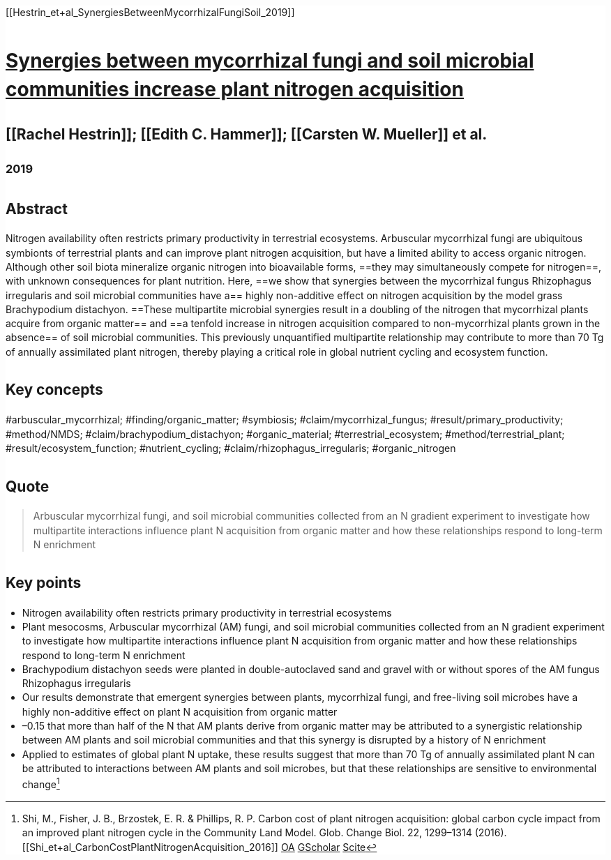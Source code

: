 [[Hestrin_et+al_SynergiesBetweenMycorrhizalFungiSoil_2019]]

# [Synergies between mycorrhizal fungi and soil microbial communities increase plant nitrogen acquisition](https://dx.doi.org/10.1038/s42003-019-0481-8)

## [[Rachel Hestrin]]; [[Edith C. Hammer]]; [[Carsten W. Mueller]] et al.

### 2019

## Abstract
Nitrogen availability often restricts primary productivity in terrestrial ecosystems. Arbuscular mycorrhizal fungi are ubiquitous symbionts of terrestrial plants and can improve plant nitrogen acquisition, but have a limited ability to access organic nitrogen. Although other soil biota mineralize organic nitrogen into bioavailable forms, ==they may simultaneously compete for nitrogen==, with unknown consequences for plant nutrition. Here, ==we show that synergies between the mycorrhizal fungus Rhizophagus irregularis and soil microbial communities have a== highly non-additive effect on nitrogen acquisition by the model grass Brachypodium distachyon. ==These multipartite microbial synergies result in a doubling of the nitrogen that mycorrhizal plants acquire from organic matter== and ==a tenfold increase in nitrogen acquisition compared to non-mycorrhizal plants grown in the absence== of soil microbial communities. This previously unquantified multipartite relationship may contribute to more than 70 Tg of annually assimilated plant nitrogen, thereby playing a critical role in global nutrient cycling and ecosystem function.

## Key concepts
#arbuscular_mycorrhizal; #finding/organic_matter; #symbiosis; #claim/mycorrhizal_fungus; #result/primary_productivity; #method/NMDS; #claim/brachypodium_distachyon; #organic_material; #terrestrial_ecosystem; #method/terrestrial_plant; #result/ecosystem_function; #nutrient_cycling; #claim/rhizophagus_irregularis; #organic_nitrogen

## Quote
> Arbuscular mycorrhizal fungi, and soil microbial communities collected from an N gradient experiment to investigate how multipartite interactions influence plant N acquisition from organic matter and how these relationships respond to long-term N enrichment


## Key points
- Nitrogen availability often restricts primary productivity in terrestrial ecosystems
- Plant mesocosms, Arbuscular mycorrhizal (AM) fungi, and soil microbial communities collected from an N gradient experiment to investigate how multipartite interactions influence plant N acquisition from organic matter and how these relationships respond to long-term N enrichment
- Brachypodium distachyon seeds were planted in double-autoclaved sand and gravel with or without spores of the AM fungus Rhizophagus irregularis
- Our results demonstrate that emergent synergies between plants, mycorrhizal fungi, and free-living soil microbes have a highly non-additive effect on plant N acquisition from organic matter
- –0.15 that more than half of the N that AM plants derive from organic matter may be attributed to a synergistic relationship between AM plants and soil microbial communities and that this synergy is disrupted by a history of N enrichment
- Applied to estimates of global plant N uptake, these results suggest that more than 70 Tg of annually assimilated plant N can be attributed to interactions between AM plants and soil microbes, but that these relationships are sensitive to environmental change[^35]


[^1]: Vitousek, P. & Howarth, R. Nitrogen limitation on land and in the sea: How can it occur? Biogeochemisty 13, 87–115 (1991). [[Vitousek_NitrogenLimitationLandOccur_1991]] [OA](https://api.scholarcy.com/oa_version?query=Vitousek%2C%20P.%20Howarth%2C%20R.%20Nitrogen%20limitation%20on%20land%20and%20in%20the%20sea%3A%20How%20can%20it%20occur%3F%201991) [GScholar](https://scholar.google.co.uk/scholar?q=Vitousek%2C%20P.%20Howarth%2C%20R.%20Nitrogen%20limitation%20on%20land%20and%20in%20the%20sea%3A%20How%20can%20it%20occur%3F%201991) [Scite](https://api.scholarcy.com/scite_url?query=Vitousek%2C%20P.%20Howarth%2C%20R.%20Nitrogen%20limitation%20on%20land%20and%20in%20the%20sea%3A%20How%20can%20it%20occur%3F%201991)
[^2]: LeBauer, D. S. & Treseder, K. K. Nitrogen limitation of net primary productivity in terrestrial ecosystems is globally distributed. Ecology 89, 371–379 (2008). [[Lebauer_NitrogenLimitationPrimaryProductivityTerrestrial_2008]] [OA](https://api.scholarcy.com/oa_version?query=LeBauer%2C%20D.S.%20Treseder%2C%20K.K.%20Nitrogen%20limitation%20of%20net%20primary%20productivity%20in%20terrestrial%20ecosystems%20is%20globally%20distributed%202008) [GScholar](https://scholar.google.co.uk/scholar?q=LeBauer%2C%20D.S.%20Treseder%2C%20K.K.%20Nitrogen%20limitation%20of%20net%20primary%20productivity%20in%20terrestrial%20ecosystems%20is%20globally%20distributed%202008) [Scite](https://api.scholarcy.com/scite_url?query=LeBauer%2C%20D.S.%20Treseder%2C%20K.K.%20Nitrogen%20limitation%20of%20net%20primary%20productivity%20in%20terrestrial%20ecosystems%20is%20globally%20distributed%202008)
[^3]: Smith, S. E. & Read, D. J. Mycorrhizal Symbiosis 3rd edn, (Academic Press, London 2008). [[Smith_MycorrhizalSymbiosis_2008]] [OA](https://scholar.google.co.uk/scholar?q=Smith%2C%20S.E.%20Read%2C%20D.J.%20Mycorrhizal%20Symbiosis%202008) [GScholar](https://scholar.google.co.uk/scholar?q=Smith%2C%20S.E.%20Read%2C%20D.J.%20Mycorrhizal%20Symbiosis%202008) 
[^4]: Govindarajulu, M. et al. Nitrogen transfer in the arbuscular mycorrhizal symbiosis. Nature 435, 819–823 (2005). [[Govindarajulu_NitrogenTransferArbuscularMycorrhizalSymbiosis_2005]] [OA](https://api.scholarcy.com/oa_version?query=Govindarajulu%2C%20M.%20Nitrogen%20transfer%20in%20the%20arbuscular%20mycorrhizal%20symbiosis%202005) [GScholar](https://scholar.google.co.uk/scholar?q=Govindarajulu%2C%20M.%20Nitrogen%20transfer%20in%20the%20arbuscular%20mycorrhizal%20symbiosis%202005) [Scite](https://api.scholarcy.com/scite_url?query=Govindarajulu%2C%20M.%20Nitrogen%20transfer%20in%20the%20arbuscular%20mycorrhizal%20symbiosis%202005)
[^5]: Mader, P. et al. Transport of N-15 from a soil compartment separated by a polytetrafluoroethylene membrane to plant roots via the hyphae of arbuscular mycorrhizal fungi. New Phytol. 146, 155–161 (2000). [[Mader_TransportN15FromSoilCompartment_2000]] [OA](https://api.scholarcy.com/oa_version?query=Mader%2C%20P.%20Transport%20of%20N-15%20from%20a%20soil%20compartment%20separated%20by%20a%20polytetrafluoroethylene%20membrane%20to%20plant%20roots%20via%20the%20hyphae%20of%20arbuscular%20mycorrhizal%20fungi%202000) [GScholar](https://scholar.google.co.uk/scholar?q=Mader%2C%20P.%20Transport%20of%20N-15%20from%20a%20soil%20compartment%20separated%20by%20a%20polytetrafluoroethylene%20membrane%20to%20plant%20roots%20via%20the%20hyphae%20of%20arbuscular%20mycorrhizal%20fungi%202000) [Scite](https://api.scholarcy.com/scite_url?query=Mader%2C%20P.%20Transport%20of%20N-15%20from%20a%20soil%20compartment%20separated%20by%20a%20polytetrafluoroethylene%20membrane%20to%20plant%20roots%20via%20the%20hyphae%20of%20arbuscular%20mycorrhizal%20fungi%202000)
[^6]: Hodge, A. & Storer, K. Arbuscular mycorrhiza and nitrogen: implications for individual plants through to ecosystems. Plant Soil 385, 1–19 (2015). [[Hodge_ArbuscularMycorrhizaNitrogenImplicationsIndividual_2015]] [OA](https://scholar.google.co.uk/scholar?q=Hodge%2C%20A.%20Storer%2C%20K.%20Arbuscular%20mycorrhiza%20and%20nitrogen%3A%20implications%20for%20individual%20plants%20through%20to%20ecosystems.%20Plant%20Soil%20385%202015) [GScholar](https://scholar.google.co.uk/scholar?q=Hodge%2C%20A.%20Storer%2C%20K.%20Arbuscular%20mycorrhiza%20and%20nitrogen%3A%20implications%20for%20individual%20plants%20through%20to%20ecosystems.%20Plant%20Soil%20385%202015) 
[^7]: Hodge, A. Interactions between arbuscular mycorrhizal fungi and organic material substrates. Adv. Appl. Microbiol. 89, 47–99 (2014). [[Hodge_InteractionsBetweenArbuscularMycorrhizalFungi_2014]] [OA](https://api.scholarcy.com/oa_version?query=Hodge%2C%20A.%20Interactions%20between%20arbuscular%20mycorrhizal%20fungi%20and%20organic%20material%20substrates%202014) [GScholar](https://scholar.google.co.uk/scholar?q=Hodge%2C%20A.%20Interactions%20between%20arbuscular%20mycorrhizal%20fungi%20and%20organic%20material%20substrates%202014) [Scite](https://api.scholarcy.com/scite_url?query=Hodge%2C%20A.%20Interactions%20between%20arbuscular%20mycorrhizal%20fungi%20and%20organic%20material%20substrates%202014)
[^8]: Thirkell, T. J., Cameron, D. D. & Hodge, A. Resolving the ‘nitrogen paradox’ of arbuscular mycorrhizas: fertilization with organic matter brings considerable benefits for plant nutrition and growth. Plant Cell Environ. 39, 1683–1690 (2016). [[Thirkell_et+al_ResolvingnitrogenParadoxArbuscularMycorrhizas_2016]] [OA](https://api.scholarcy.com/oa_version?query=Thirkell%2C%20T.J.%20Cameron%2C%20D.D.%20Hodge%2C%20A.%20Resolving%20the%20%E2%80%98nitrogen%20paradox%E2%80%99%20of%20arbuscular%20mycorrhizas%3A%20fertilization%20with%20organic%20matter%20brings%20considerable%20benefits%20for%20plant%20nutrition%20and%20growth%202016) [GScholar](https://scholar.google.co.uk/scholar?q=Thirkell%2C%20T.J.%20Cameron%2C%20D.D.%20Hodge%2C%20A.%20Resolving%20the%20%E2%80%98nitrogen%20paradox%E2%80%99%20of%20arbuscular%20mycorrhizas%3A%20fertilization%20with%20organic%20matter%20brings%20considerable%20benefits%20for%20plant%20nutrition%20and%20growth%202016) [Scite](https://api.scholarcy.com/scite_url?query=Thirkell%2C%20T.J.%20Cameron%2C%20D.D.%20Hodge%2C%20A.%20Resolving%20the%20%E2%80%98nitrogen%20paradox%E2%80%99%20of%20arbuscular%20mycorrhizas%3A%20fertilization%20with%20organic%20matter%20brings%20considerable%20benefits%20for%20plant%20nutrition%20and%20growth%202016)
[^9]: Craig, M. E. et al. Tree mycorrhizal type predicts within-site variability in the storage and distribution of soil organic matter. Glob. Change Biol. 24, 3317–3330 (2018). [[Craig_TreeMycorrhizalTypePredictsWithinsite_2018]] [OA](https://api.scholarcy.com/oa_version?query=Craig%2C%20M.E.%20Tree%20mycorrhizal%20type%20predicts%20within-site%20variability%20in%20the%20storage%20and%20distribution%20of%20soil%20organic%20matter%202018) [GScholar](https://scholar.google.co.uk/scholar?q=Craig%2C%20M.E.%20Tree%20mycorrhizal%20type%20predicts%20within-site%20variability%20in%20the%20storage%20and%20distribution%20of%20soil%20organic%20matter%202018) [Scite](https://api.scholarcy.com/scite_url?query=Craig%2C%20M.E.%20Tree%20mycorrhizal%20type%20predicts%20within-site%20variability%20in%20the%20storage%20and%20distribution%20of%20soil%20organic%20matter%202018)
[^10]: Tisserant, E. et al. The transcriptome of the arbuscular mycorrhizal fungus Glomus intraradices (DAOM 197198) reveals functional tradeoffs in an obligate symbiont. New Phytol. 193, 755–769 (2012). [[Tisserant_TranscriptomeArbuscularMycorrhizalFungusGlomus_1971]] [OA](https://api.scholarcy.com/oa_version?query=Tisserant%2C%20E.%20The%20transcriptome%20of%20the%20arbuscular%20mycorrhizal%20fungus%20Glomus%20intraradices%201971) [GScholar](https://scholar.google.co.uk/scholar?q=Tisserant%2C%20E.%20The%20transcriptome%20of%20the%20arbuscular%20mycorrhizal%20fungus%20Glomus%20intraradices%201971) [Scite](https://api.scholarcy.com/scite_url?query=Tisserant%2C%20E.%20The%20transcriptome%20of%20the%20arbuscular%20mycorrhizal%20fungus%20Glomus%20intraradices%201971)
[^11]: Hodge, A. & Fitter, A. H. Substantial nitrogen acquisition by arbuscular mycorrhizal fungi from organic material has implications for N cycling. Proc. Natl Acad. Sci. USA 107, 13754–13759 (2010). [[Hodge_SubstantialNitrogenAcquisitionArbuscularMycorrhizal_2010]] [OA](https://api.scholarcy.com/oa_version?query=Hodge%2C%20A.%20Fitter%2C%20A.H.%20Substantial%20nitrogen%20acquisition%20by%20arbuscular%20mycorrhizal%20fungi%20from%20organic%20material%20has%20implications%20for%20N%20cycling%202010) [GScholar](https://scholar.google.co.uk/scholar?q=Hodge%2C%20A.%20Fitter%2C%20A.H.%20Substantial%20nitrogen%20acquisition%20by%20arbuscular%20mycorrhizal%20fungi%20from%20organic%20material%20has%20implications%20for%20N%20cycling%202010) [Scite](https://api.scholarcy.com/scite_url?query=Hodge%2C%20A.%20Fitter%2C%20A.H.%20Substantial%20nitrogen%20acquisition%20by%20arbuscular%20mycorrhizal%20fungi%20from%20organic%20material%20has%20implications%20for%20N%20cycling%202010)
[^12]: Cheng, L. et al. Arbuscular mycorrhizal fungi increase organic carbon decomposition under elevated CO2. Science 337, 1084–1087 (2012). [[Cheng_ArbuscularMycorrhizalFungiIncreaseOrganic_2012]] [OA](https://api.scholarcy.com/oa_version?query=Cheng%2C%20L.%20Arbuscular%20mycorrhizal%20fungi%20increase%20organic%20carbon%20decomposition%20under%20elevated%20CO2%202012) [GScholar](https://scholar.google.co.uk/scholar?q=Cheng%2C%20L.%20Arbuscular%20mycorrhizal%20fungi%20increase%20organic%20carbon%20decomposition%20under%20elevated%20CO2%202012) [Scite](https://api.scholarcy.com/scite_url?query=Cheng%2C%20L.%20Arbuscular%20mycorrhizal%20fungi%20increase%20organic%20carbon%20decomposition%20under%20elevated%20CO2%202012)
[^13]: Hodge, A., Campbell, C. D. & Fitter, A. H. An arbuscular mycorrhizal fungus accelerates decomposition and acquires nitrogen directly from organic material. Nature 413, 297–299 (2001). [[Hodge_et+al_ArbuscularMycorrhizalFungusAcceleratesDecomposition_2001]] [OA](https://api.scholarcy.com/oa_version?query=Hodge%2C%20A.%20Campbell%2C%20C.D.%20Fitter%2C%20A.H.%20An%20arbuscular%20mycorrhizal%20fungus%20accelerates%20decomposition%20and%20acquires%20nitrogen%20directly%20from%20organic%20material%202001) [GScholar](https://scholar.google.co.uk/scholar?q=Hodge%2C%20A.%20Campbell%2C%20C.D.%20Fitter%2C%20A.H.%20An%20arbuscular%20mycorrhizal%20fungus%20accelerates%20decomposition%20and%20acquires%20nitrogen%20directly%20from%20organic%20material%202001) [Scite](https://api.scholarcy.com/scite_url?query=Hodge%2C%20A.%20Campbell%2C%20C.D.%20Fitter%2C%20A.H.%20An%20arbuscular%20mycorrhizal%20fungus%20accelerates%20decomposition%20and%20acquires%20nitrogen%20directly%20from%20organic%20material%202001)
[^14]: Nuccio, E. E. et al. An arbuscular mycorrhizal fungus significantly modifies the soil bacterial community and nitrogen cycling during litter decomposition. Environ. Microbiol. 15, 1870–1881 (2013). [[Nuccio_ArbuscularMycorrhizalFungusSignificantlyModifies_2013]] [OA](https://api.scholarcy.com/oa_version?query=Nuccio%2C%20E.E.%20An%20arbuscular%20mycorrhizal%20fungus%20significantly%20modifies%20the%20soil%20bacterial%20community%20and%20nitrogen%20cycling%20during%20litter%20decomposition%202013) [GScholar](https://scholar.google.co.uk/scholar?q=Nuccio%2C%20E.E.%20An%20arbuscular%20mycorrhizal%20fungus%20significantly%20modifies%20the%20soil%20bacterial%20community%20and%20nitrogen%20cycling%20during%20litter%20decomposition%202013) [Scite](https://api.scholarcy.com/scite_url?query=Nuccio%2C%20E.E.%20An%20arbuscular%20mycorrhizal%20fungus%20significantly%20modifies%20the%20soil%20bacterial%20community%20and%20nitrogen%20cycling%20during%20litter%20decomposition%202013)
[^15]: Bukovska, P. et al. Utilization of organic nitrogen by arbuscular mycorrhizal fungi-is there a specific role for protists and ammonia oxidizers? Mycorrhiza 28, 269–283 (2018). [[Bukovska_UtilizationOrganicNitrogenArbuscularMycorrhizal_2018]] [OA](https://api.scholarcy.com/oa_version?query=Bukovska%2C%20P.%20Utilization%20of%20organic%20nitrogen%20by%20arbuscular%20mycorrhizal%20fungi-is%20there%20a%20specific%20role%20for%20protists%20and%20ammonia%20oxidizers%3F%202018) [GScholar](https://scholar.google.co.uk/scholar?q=Bukovska%2C%20P.%20Utilization%20of%20organic%20nitrogen%20by%20arbuscular%20mycorrhizal%20fungi-is%20there%20a%20specific%20role%20for%20protists%20and%20ammonia%20oxidizers%3F%202018) [Scite](https://api.scholarcy.com/scite_url?query=Bukovska%2C%20P.%20Utilization%20of%20organic%20nitrogen%20by%20arbuscular%20mycorrhizal%20fungi-is%20there%20a%20specific%20role%20for%20protists%20and%20ammonia%20oxidizers%3F%202018)
[^16]: Treseder, K. K. Nitrogen additions and microbial biomass: a meta-analysis of ecosystem studies. Ecol. Lett. 11, 1111–1120 (2008). [[Treseder_NitrogenAdditionsMicrobialBiomassMetaanalysis_2008]] [OA](https://api.scholarcy.com/oa_version?query=Treseder%2C%20K.K.%20Nitrogen%20additions%20and%20microbial%20biomass%3A%20a%20meta-analysis%20of%20ecosystem%20studies%202008) [GScholar](https://scholar.google.co.uk/scholar?q=Treseder%2C%20K.K.%20Nitrogen%20additions%20and%20microbial%20biomass%3A%20a%20meta-analysis%20of%20ecosystem%20studies%202008) [Scite](https://api.scholarcy.com/scite_url?query=Treseder%2C%20K.K.%20Nitrogen%20additions%20and%20microbial%20biomass%3A%20a%20meta-analysis%20of%20ecosystem%20studies%202008)
[^17]: Oates, L. G., Duncan, D. S., Sanford, G. R., Liang, C. & Jackson, R. D. Bioenergy cropping systems that incorporate native grasses stimulate growth of plant-associated soil microbes in the absence of nitrogen fertilization. Agr. Ecosyst. Environ. 233, 396–403 (2016). [[Oates_et+al_BioenergyCroppingSystemsThatIncorporate_2016]] [OA](https://api.scholarcy.com/oa_version?query=Oates%2C%20L.G.%20Duncan%2C%20D.S.%20Sanford%2C%20G.R.%20Liang%2C%20C.%20Bioenergy%20cropping%20systems%20that%20incorporate%20native%20grasses%20stimulate%20growth%20of%20plant-associated%20soil%20microbes%20in%20the%20absence%20of%20nitrogen%20fertilization%202016) [GScholar](https://scholar.google.co.uk/scholar?q=Oates%2C%20L.G.%20Duncan%2C%20D.S.%20Sanford%2C%20G.R.%20Liang%2C%20C.%20Bioenergy%20cropping%20systems%20that%20incorporate%20native%20grasses%20stimulate%20growth%20of%20plant-associated%20soil%20microbes%20in%20the%20absence%20of%20nitrogen%20fertilization%202016) [Scite](https://api.scholarcy.com/scite_url?query=Oates%2C%20L.G.%20Duncan%2C%20D.S.%20Sanford%2C%20G.R.%20Liang%2C%20C.%20Bioenergy%20cropping%20systems%20that%20incorporate%20native%20grasses%20stimulate%20growth%20of%20plant-associated%20soil%20microbes%20in%20the%20absence%20of%20nitrogen%20fertilization%202016)
[^18]: Fierer, N. et al. Comparative metagenomic, phylogenetic and physiological analyses of soil microbial communities across nitrogen gradients. ISME J. 6, 1007–1017 (2012). [[Fierer_ComparativeMetagenomicPhylogeneticPhysiologicalAnalyses_2012]] [OA](https://api.scholarcy.com/oa_version?query=Fierer%2C%20N.%20Comparative%20metagenomic%2C%20phylogenetic%20and%20physiological%20analyses%20of%20soil%20microbial%20communities%20across%20nitrogen%20gradients%202012) [GScholar](https://scholar.google.co.uk/scholar?q=Fierer%2C%20N.%20Comparative%20metagenomic%2C%20phylogenetic%20and%20physiological%20analyses%20of%20soil%20microbial%20communities%20across%20nitrogen%20gradients%202012) [Scite](https://api.scholarcy.com/scite_url?query=Fierer%2C%20N.%20Comparative%20metagenomic%2C%20phylogenetic%20and%20physiological%20analyses%20of%20soil%20microbial%20communities%20across%20nitrogen%20gradients%202012)
[^19]: Leff, J. et al. Consistent responses of soil microbial communities to elevated nutrient inputs in grasslands across the globe. Proc. Natl Acad. Sci. 112, 10967–10972 (2016). [[Leff_ConsistentResponsesSoilMicrobialCommunities_2016]] [OA](https://api.scholarcy.com/oa_version?query=Leff%2C%20J.%20Consistent%20responses%20of%20soil%20microbial%20communities%20to%20elevated%20nutrient%20inputs%20in%20grasslands%20across%20the%20globe%202016) [GScholar](https://scholar.google.co.uk/scholar?q=Leff%2C%20J.%20Consistent%20responses%20of%20soil%20microbial%20communities%20to%20elevated%20nutrient%20inputs%20in%20grasslands%20across%20the%20globe%202016) [Scite](https://api.scholarcy.com/scite_url?query=Leff%2C%20J.%20Consistent%20responses%20of%20soil%20microbial%20communities%20to%20elevated%20nutrient%20inputs%20in%20grasslands%20across%20the%20globe%202016)
[^20]: Roley, S. S. et al. Associative nitrogen fixation (ANF) in switchgrass (Panicum virgatum) across a nitrogen input gradient. PLoS ONE 13, e0197320 (2018). [[Roley_AssociativeNitrogenFixationanfSwitchgrass_2018]] [OA](https://api.scholarcy.com/oa_version?query=Roley%2C%20S.S.%20Associative%20nitrogen%20fixation%20%28ANF%29%20in%20switchgrass%20%28Panicum%20virgatum%29%20across%20a%20nitrogen%20input%20gradient%202018) [GScholar](https://scholar.google.co.uk/scholar?q=Roley%2C%20S.S.%20Associative%20nitrogen%20fixation%20%28ANF%29%20in%20switchgrass%20%28Panicum%20virgatum%29%20across%20a%20nitrogen%20input%20gradient%202018) [Scite](https://api.scholarcy.com/scite_url?query=Roley%2C%20S.S.%20Associative%20nitrogen%20fixation%20%28ANF%29%20in%20switchgrass%20%28Panicum%20virgatum%29%20across%20a%20nitrogen%20input%20gradient%202018)
[^21]: Averill, C., Turner, B. L. & Finzi, A. C. Mycorrhiza-mediated competition between plants and decomposers drives soil carbon storage. Nature 505, 543–546 (2014). [[Averill_et+al_MycorrhizamediatedCompetitionBetweenPlantsDecomposers_2014]] [OA](https://api.scholarcy.com/oa_version?query=Averill%2C%20C.%20Turner%2C%20B.L.%20Finzi%2C%20A.C.%20Mycorrhiza-mediated%20competition%20between%20plants%20and%20decomposers%20drives%20soil%20carbon%20storage%202014) [GScholar](https://scholar.google.co.uk/scholar?q=Averill%2C%20C.%20Turner%2C%20B.L.%20Finzi%2C%20A.C.%20Mycorrhiza-mediated%20competition%20between%20plants%20and%20decomposers%20drives%20soil%20carbon%20storage%202014) [Scite](https://api.scholarcy.com/scite_url?query=Averill%2C%20C.%20Turner%2C%20B.L.%20Finzi%2C%20A.C.%20Mycorrhiza-mediated%20competition%20between%20plants%20and%20decomposers%20drives%20soil%20carbon%20storage%202014)
[^22]: Zhu, Q., Riley, W. J., Tang, J. & Koven, C. D. Multiple soil nutrient competition between plants, microbes, and mineral surfaces: model development, parameterization, and example applications in several tropical forests. Biogeosciences 13, 341–363 (2016). [[Zhu_et+al_MultipleSoilNutrientCompetitionBetween_2016]] [OA](https://api.scholarcy.com/oa_version?query=Zhu%2C%20Q.%20Riley%2C%20W.J.%20Tang%2C%20J.%20Koven%2C%20C.D.%20Multiple%20soil%20nutrient%20competition%20between%20plants%2C%20microbes%2C%20and%20mineral%20surfaces%3A%20model%20development%2C%20parameterization%2C%20and%20example%20applications%20in%20several%20tropical%20forests%202016) [GScholar](https://scholar.google.co.uk/scholar?q=Zhu%2C%20Q.%20Riley%2C%20W.J.%20Tang%2C%20J.%20Koven%2C%20C.D.%20Multiple%20soil%20nutrient%20competition%20between%20plants%2C%20microbes%2C%20and%20mineral%20surfaces%3A%20model%20development%2C%20parameterization%2C%20and%20example%20applications%20in%20several%20tropical%20forests%202016) [Scite](https://api.scholarcy.com/scite_url?query=Zhu%2C%20Q.%20Riley%2C%20W.J.%20Tang%2C%20J.%20Koven%2C%20C.D.%20Multiple%20soil%20nutrient%20competition%20between%20plants%2C%20microbes%2C%20and%20mineral%20surfaces%3A%20model%20development%2C%20parameterization%2C%20and%20example%20applications%20in%20several%20tropical%20forests%202016)
[^23]: Zhu, Q., Riley, W. J. & Tang, J. Y. A new theory of plant-microbe nutrient competition resolves inconsistencies between observations and model predictions. Ecol. Appl. 27, 875–886 (2017). [[Zhu_et+al_TheoryPlantmicrobeNutrientCompetitionResolves_2017]] [OA](https://api.scholarcy.com/oa_version?query=Zhu%2C%20Q.%20Riley%2C%20W.J.%20Tang%2C%20J.Y.%20A%20new%20theory%20of%20plant-microbe%20nutrient%20competition%20resolves%20inconsistencies%20between%20observations%20and%20model%20predictions%202017) [GScholar](https://scholar.google.co.uk/scholar?q=Zhu%2C%20Q.%20Riley%2C%20W.J.%20Tang%2C%20J.Y.%20A%20new%20theory%20of%20plant-microbe%20nutrient%20competition%20resolves%20inconsistencies%20between%20observations%20and%20model%20predictions%202017) [Scite](https://api.scholarcy.com/scite_url?query=Zhu%2C%20Q.%20Riley%2C%20W.J.%20Tang%2C%20J.Y.%20A%20new%20theory%20of%20plant-microbe%20nutrient%20competition%20resolves%20inconsistencies%20between%20observations%20and%20model%20predictions%202017)
[^24]: Dijkstra, F. A., Morgan, J. A., Blumenthal, D. & Follett, R. F. Water limitation and plant inter-specific competition reduce rhizosphere-induced C decomposition and plant N uptake. Soil Biol. Biochem. 42, 1073–1082 (2010). [[Dijkstra_et+al_WaterLimitationPlantInterspecificCompetition_2010]] [OA](https://api.scholarcy.com/oa_version?query=Dijkstra%2C%20F.A.%20Morgan%2C%20J.A.%20Blumenthal%2C%20D.%20Follett%2C%20R.F.%20Water%20limitation%20and%20plant%20inter-specific%20competition%20reduce%20rhizosphere-induced%20C%20decomposition%20and%20plant%20N%20uptake%202010) [GScholar](https://scholar.google.co.uk/scholar?q=Dijkstra%2C%20F.A.%20Morgan%2C%20J.A.%20Blumenthal%2C%20D.%20Follett%2C%20R.F.%20Water%20limitation%20and%20plant%20inter-specific%20competition%20reduce%20rhizosphere-induced%20C%20decomposition%20and%20plant%20N%20uptake%202010) [Scite](https://api.scholarcy.com/scite_url?query=Dijkstra%2C%20F.A.%20Morgan%2C%20J.A.%20Blumenthal%2C%20D.%20Follett%2C%20R.F.%20Water%20limitation%20and%20plant%20inter-specific%20competition%20reduce%20rhizosphere-induced%20C%20decomposition%20and%20plant%20N%20uptake%202010)
[^25]: Wieder, W. R. et al. Explicitly representing soil microbial processes in Earth system models. Glob. Change Biol. 29, 1782–1800 (2015). [[Wieder_ExplicitlyRepresentingSoilMicrobialProcesses_2015]] [OA](https://api.scholarcy.com/oa_version?query=Wieder%2C%20W.R.%20Explicitly%20representing%20soil%20microbial%20processes%20in%20Earth%20system%20models%202015) [GScholar](https://scholar.google.co.uk/scholar?q=Wieder%2C%20W.R.%20Explicitly%20representing%20soil%20microbial%20processes%20in%20Earth%20system%20models%202015) [Scite](https://api.scholarcy.com/scite_url?query=Wieder%2C%20W.R.%20Explicitly%20representing%20soil%20microbial%20processes%20in%20Earth%20system%20models%202015)
[^26]: Kaiser, C. et al. Exploring the transfer of recent plant photosynthates to soil microbes: mycorrhizal pathway vs direct root exudation. New Phytol. 205, 1537–1551 (2015). [[Kaiser_ExploringTransferRecentPlantPhotosynthates_2015]] [OA](https://api.scholarcy.com/oa_version?query=Kaiser%2C%20C.%20Exploring%20the%20transfer%20of%20recent%20plant%20photosynthates%20to%20soil%20microbes%3A%20mycorrhizal%20pathway%20vs%20direct%20root%20exudation%202015) [GScholar](https://scholar.google.co.uk/scholar?q=Kaiser%2C%20C.%20Exploring%20the%20transfer%20of%20recent%20plant%20photosynthates%20to%20soil%20microbes%3A%20mycorrhizal%20pathway%20vs%20direct%20root%20exudation%202015) [Scite](https://api.scholarcy.com/scite_url?query=Kaiser%2C%20C.%20Exploring%20the%20transfer%20of%20recent%20plant%20photosynthates%20to%20soil%20microbes%3A%20mycorrhizal%20pathway%20vs%20direct%20root%20exudation%202015)
[^27]: Leigh, J., Hodge, A. & Fitter, A. H. Arbuscular mycorrhizal fungi can transfer substantial amounts of nitrogen to their host plant from organic material. New Phytol. 181, 199–207 (2009). [[Leigh_et+al_ArbuscularMycorrhizalFungiTransferSubstantial_2009]] [OA](https://api.scholarcy.com/oa_version?query=Leigh%2C%20J.%20Hodge%2C%20A.%20Fitter%2C%20A.H.%20Arbuscular%20mycorrhizal%20fungi%20can%20transfer%20substantial%20amounts%20of%20nitrogen%20to%20their%20host%20plant%20from%20organic%20material%202009) [GScholar](https://scholar.google.co.uk/scholar?q=Leigh%2C%20J.%20Hodge%2C%20A.%20Fitter%2C%20A.H.%20Arbuscular%20mycorrhizal%20fungi%20can%20transfer%20substantial%20amounts%20of%20nitrogen%20to%20their%20host%20plant%20from%20organic%20material%202009) [Scite](https://api.scholarcy.com/scite_url?query=Leigh%2C%20J.%20Hodge%2C%20A.%20Fitter%2C%20A.H.%20Arbuscular%20mycorrhizal%20fungi%20can%20transfer%20substantial%20amounts%20of%20nitrogen%20to%20their%20host%20plant%20from%20organic%20material%202009)
[^28]: Fellbaum, C. R. et al. Carbon availability triggers fungal nitrogen uptake and transport in arbuscular mycorrhizal symbiosis. Proc. Natl Acad. Sci. USA 109, 2666–2671 (2012). [[Fellbaum_CarbonAvailabilityTriggersFungalNitrogen_2012]] [OA](https://api.scholarcy.com/oa_version?query=Fellbaum%2C%20C.R.%20Carbon%20availability%20triggers%20fungal%20nitrogen%20uptake%20and%20transport%20in%20arbuscular%20mycorrhizal%20symbiosis%202012) [GScholar](https://scholar.google.co.uk/scholar?q=Fellbaum%2C%20C.R.%20Carbon%20availability%20triggers%20fungal%20nitrogen%20uptake%20and%20transport%20in%20arbuscular%20mycorrhizal%20symbiosis%202012) [Scite](https://api.scholarcy.com/scite_url?query=Fellbaum%2C%20C.R.%20Carbon%20availability%20triggers%20fungal%20nitrogen%20uptake%20and%20transport%20in%20arbuscular%20mycorrhizal%20symbiosis%202012)
[^29]: Kiers, E. T. et al. Reciprocal rewards stabilize cooperation in the mycorrhizal symbiosis. Science 333, 880–882 (2011). [[Kiers_ReciprocalRewardsStabilizeCooperationMycorrhizal_2011]] [OA](https://api.scholarcy.com/oa_version?query=Kiers%2C%20E.T.%20Reciprocal%20rewards%20stabilize%20cooperation%20in%20the%20mycorrhizal%20symbiosis%202011) [GScholar](https://scholar.google.co.uk/scholar?q=Kiers%2C%20E.T.%20Reciprocal%20rewards%20stabilize%20cooperation%20in%20the%20mycorrhizal%20symbiosis%202011) [Scite](https://api.scholarcy.com/scite_url?query=Kiers%2C%20E.T.%20Reciprocal%20rewards%20stabilize%20cooperation%20in%20the%20mycorrhizal%20symbiosis%202011)
[^30]: Leigh, J., Fitter, A. H. & Hodge, A. Growth and symbiotic effectiveness of an arbuscular mycorrhizal fungus in organic matter in competition with soil bacteria. FEMS Microbiol. Ecol. 76, 428–438 (2011). [[Leigh_et+al_GrowthSymbioticEffectivenessArbuscularMycorrhizal_2011]] [OA](https://api.scholarcy.com/oa_version?query=Leigh%2C%20J.%20Fitter%2C%20A.H.%20Hodge%2C%20A.%20Growth%20and%20symbiotic%20effectiveness%20of%20an%20arbuscular%20mycorrhizal%20fungus%20in%20organic%20matter%20in%20competition%20with%20soil%20bacteria%202011) [GScholar](https://scholar.google.co.uk/scholar?q=Leigh%2C%20J.%20Fitter%2C%20A.H.%20Hodge%2C%20A.%20Growth%20and%20symbiotic%20effectiveness%20of%20an%20arbuscular%20mycorrhizal%20fungus%20in%20organic%20matter%20in%20competition%20with%20soil%20bacteria%202011) [Scite](https://api.scholarcy.com/scite_url?query=Leigh%2C%20J.%20Fitter%2C%20A.H.%20Hodge%2C%20A.%20Growth%20and%20symbiotic%20effectiveness%20of%20an%20arbuscular%20mycorrhizal%20fungus%20in%20organic%20matter%20in%20competition%20with%20soil%20bacteria%202011)
[^31]: Kohn, M. J. Carbon isotope compositions of terrestrial C3 plants as indicators of (paleo)ecology and (paleo)climate. Proc. Natl Acad. Sci. USA 107, 19691–19695 (2010). [[Kohn_CarbonIsotopeCompositionsTerrestrialC3_2010]] [OA](https://api.scholarcy.com/oa_version?query=Kohn%2C%20M.J.%20Carbon%20isotope%20compositions%20of%20terrestrial%20C3%20plants%20as%20indicators%20of%20%28paleo%29ecology%20and%20%28paleo%29climate%202010) [GScholar](https://scholar.google.co.uk/scholar?q=Kohn%2C%20M.J.%20Carbon%20isotope%20compositions%20of%20terrestrial%20C3%20plants%20as%20indicators%20of%20%28paleo%29ecology%20and%20%28paleo%29climate%202010) [Scite](https://api.scholarcy.com/scite_url?query=Kohn%2C%20M.J.%20Carbon%20isotope%20compositions%20of%20terrestrial%20C3%20plants%20as%20indicators%20of%20%28paleo%29ecology%20and%20%28paleo%29climate%202010)
[^32]: Herman, D. J., Firestone, M. K., Nuccio, E. & Hodge, A. Interactions between an arbuscular mycorrhizal fungus and a soil microbial community mediating litter decomposition. FEMS Microbiol. Ecol. 80, 236–247 (2012). [[Herman_et+al_InteractionsBetweenArbuscularMycorrhizalFungus_2012]] [OA](https://api.scholarcy.com/oa_version?query=Herman%2C%20D.J.%20Firestone%2C%20M.K.%20Nuccio%2C%20E.%20Hodge%2C%20A.%20Interactions%20between%20an%20arbuscular%20mycorrhizal%20fungus%20and%20a%20soil%20microbial%20community%20mediating%20litter%20decomposition%202012) [GScholar](https://scholar.google.co.uk/scholar?q=Herman%2C%20D.J.%20Firestone%2C%20M.K.%20Nuccio%2C%20E.%20Hodge%2C%20A.%20Interactions%20between%20an%20arbuscular%20mycorrhizal%20fungus%20and%20a%20soil%20microbial%20community%20mediating%20litter%20decomposition%202012) [Scite](https://api.scholarcy.com/scite_url?query=Herman%2C%20D.J.%20Firestone%2C%20M.K.%20Nuccio%2C%20E.%20Hodge%2C%20A.%20Interactions%20between%20an%20arbuscular%20mycorrhizal%20fungus%20and%20a%20soil%20microbial%20community%20mediating%20litter%20decomposition%202012)
[^33]: Atul-Nayyar, A., Hamel, C., Hanson, K. & Germida, J. The arbuscular mycorrhizal symbiosis links N mineralization to plant demand. Mycorrhiza 19, 239–246 (2009). [[Atul-Nayyar_et+al_ArbuscularMycorrhizalSymbiosisLinksN_2009]] [OA](https://api.scholarcy.com/oa_version?query=Atul-Nayyar%2C%20A.%20Hamel%2C%20C.%20Hanson%2C%20K.%20Germida%2C%20J.%20The%20arbuscular%20mycorrhizal%20symbiosis%20links%20N%20mineralization%20to%20plant%20demand%202009) [GScholar](https://scholar.google.co.uk/scholar?q=Atul-Nayyar%2C%20A.%20Hamel%2C%20C.%20Hanson%2C%20K.%20Germida%2C%20J.%20The%20arbuscular%20mycorrhizal%20symbiosis%20links%20N%20mineralization%20to%20plant%20demand%202009) [Scite](https://api.scholarcy.com/scite_url?query=Atul-Nayyar%2C%20A.%20Hamel%2C%20C.%20Hanson%2C%20K.%20Germida%2C%20J.%20The%20arbuscular%20mycorrhizal%20symbiosis%20links%20N%20mineralization%20to%20plant%20demand%202009)
[^34]: Galloway, J. N. et al. Nitrogen cycles: past, present, and future. Biogeochemistry 70, 153–226 (2004). [[Galloway_NitrogenCyclesPastPresentFuture_2004]] [OA](https://api.scholarcy.com/oa_version?query=Galloway%2C%20J.N.%20Nitrogen%20cycles%3A%20past%2C%20present%2C%20and%20future%202004) [GScholar](https://scholar.google.co.uk/scholar?q=Galloway%2C%20J.N.%20Nitrogen%20cycles%3A%20past%2C%20present%2C%20and%20future%202004) [Scite](https://api.scholarcy.com/scite_url?query=Galloway%2C%20J.N.%20Nitrogen%20cycles%3A%20past%2C%20present%2C%20and%20future%202004)
[^35]: Shi, M., Fisher, J. B., Brzostek, E. R. & Phillips, R. P. Carbon cost of plant nitrogen acquisition: global carbon cycle impact from an improved plant nitrogen cycle in the Community Land Model. Glob. Change Biol. 22, 1299–1314 (2016). [[Shi_et+al_CarbonCostPlantNitrogenAcquisition_2016]] [OA](https://api.scholarcy.com/oa_version?query=Shi%2C%20M.%20Fisher%2C%20J.B.%20Brzostek%2C%20E.R.%20Phillips%2C%20R.P.%20Carbon%20cost%20of%20plant%20nitrogen%20acquisition%3A%20global%20carbon%20cycle%20impact%20from%20an%20improved%20plant%20nitrogen%20cycle%20in%20the%202016) [GScholar](https://scholar.google.co.uk/scholar?q=Shi%2C%20M.%20Fisher%2C%20J.B.%20Brzostek%2C%20E.R.%20Phillips%2C%20R.P.%20Carbon%20cost%20of%20plant%20nitrogen%20acquisition%3A%20global%20carbon%20cycle%20impact%20from%20an%20improved%20plant%20nitrogen%20cycle%20in%20the%202016) [Scite](https://api.scholarcy.com/scite_url?query=Shi%2C%20M.%20Fisher%2C%20J.B.%20Brzostek%2C%20E.R.%20Phillips%2C%20R.P.%20Carbon%20cost%20of%20plant%20nitrogen%20acquisition%3A%20global%20carbon%20cycle%20impact%20from%20an%20improved%20plant%20nitrogen%20cycle%20in%20the%202016)
[^36]: Norby, R. J., Warren, J. M., Iversen, C. M., Medlyn, B. E. & McMurtrie, R. E. CO2 enhancement of forest productivity constrained by limited nitrogen availability. Proc. Natl Acad. Sci. USA 107, 19368–19373 (2010). [[Norby_et+al_Co2EnhancementForestProductivityConstrained_2010]] [OA](https://api.scholarcy.com/oa_version?query=Norby%2C%20R.J.%20Warren%2C%20J.M.%20Iversen%2C%20C.M.%20Medlyn%2C%20B.E.%20CO2%20enhancement%20of%20forest%20productivity%20constrained%20by%20limited%20nitrogen%20availability%202010) [GScholar](https://scholar.google.co.uk/scholar?q=Norby%2C%20R.J.%20Warren%2C%20J.M.%20Iversen%2C%20C.M.%20Medlyn%2C%20B.E.%20CO2%20enhancement%20of%20forest%20productivity%20constrained%20by%20limited%20nitrogen%20availability%202010) [Scite](https://api.scholarcy.com/scite_url?query=Norby%2C%20R.J.%20Warren%2C%20J.M.%20Iversen%2C%20C.M.%20Medlyn%2C%20B.E.%20CO2%20enhancement%20of%20forest%20productivity%20constrained%20by%20limited%20nitrogen%20availability%202010)
[^37]: Reich, P. B. et al. Nitrogen limitation constrains sustainability of ecosystem response to CO2. Nature 440, 922–925 (2006). [[Reich_NitrogenLimitationConstrainsSustainabilityEcosystem_2006]] [OA](https://api.scholarcy.com/oa_version?query=Reich%2C%20P.B.%20Nitrogen%20limitation%20constrains%20sustainability%20of%20ecosystem%20response%20to%20CO2%202006) [GScholar](https://scholar.google.co.uk/scholar?q=Reich%2C%20P.B.%20Nitrogen%20limitation%20constrains%20sustainability%20of%20ecosystem%20response%20to%20CO2%202006) [Scite](https://api.scholarcy.com/scite_url?query=Reich%2C%20P.B.%20Nitrogen%20limitation%20constrains%20sustainability%20of%20ecosystem%20response%20to%20CO2%202006)
[^38]: Hong, J. J. et al. Diversity of morphology and function in arbuscular mycorrhizal symbioses in Brachypodium distachyon. Planta 236, 851–865 (2012). [[Hong_DiversityMorphologyFunctionArbuscularMycorrhizal_2012]] [OA](https://api.scholarcy.com/oa_version?query=Hong%2C%20J.J.%20Diversity%20of%20morphology%20and%20function%20in%20arbuscular%20mycorrhizal%20symbioses%20in%20Brachypodium%20distachyon%202012) [GScholar](https://scholar.google.co.uk/scholar?q=Hong%2C%20J.J.%20Diversity%20of%20morphology%20and%20function%20in%20arbuscular%20mycorrhizal%20symbioses%20in%20Brachypodium%20distachyon%202012) [Scite](https://api.scholarcy.com/scite_url?query=Hong%2C%20J.J.%20Diversity%20of%20morphology%20and%20function%20in%20arbuscular%20mycorrhizal%20symbioses%20in%20Brachypodium%20distachyon%202012)
[^39]: Frostegard, A., Tunlid, A. & Baath, E. Microbial biomass measured as total lipid phosphate in siols of different organic content. J. Microbiol. Meth. 14, 151–163 (1991). [[Frostegard_et+al_MicrobialBiomassMeasuredTotalLipid_1991]] [OA](https://api.scholarcy.com/oa_version?query=Frostegard%2C%20A.%20Tunlid%2C%20A.%20Baath%2C%20E.%20Microbial%20biomass%20measured%20as%20total%20lipid%20phosphate%20in%20siols%20of%20different%20organic%20content%201991) [GScholar](https://scholar.google.co.uk/scholar?q=Frostegard%2C%20A.%20Tunlid%2C%20A.%20Baath%2C%20E.%20Microbial%20biomass%20measured%20as%20total%20lipid%20phosphate%20in%20siols%20of%20different%20organic%20content%201991) [Scite](https://api.scholarcy.com/scite_url?query=Frostegard%2C%20A.%20Tunlid%2C%20A.%20Baath%2C%20E.%20Microbial%20biomass%20measured%20as%20total%20lipid%20phosphate%20in%20siols%20of%20different%20organic%20content%201991)
[^40]: Contosta, A. R., Frey, S. D. & Cooper, A. B. Soil microbial communities vary as much over time as with chronic warming and nitrogen additions. Soil Biol. Biochem. 88, 19–24 (2015). [[Contosta_et+al_SoilMicrobialCommunitiesVaryMuch_2015]] [OA](https://api.scholarcy.com/oa_version?query=Contosta%2C%20A.R.%20Frey%2C%20S.D.%20Cooper%2C%20A.B.%20Soil%20microbial%20communities%20vary%20as%20much%20over%20time%20as%20with%20chronic%20warming%20and%20nitrogen%20additions%202015) [GScholar](https://scholar.google.co.uk/scholar?q=Contosta%2C%20A.R.%20Frey%2C%20S.D.%20Cooper%2C%20A.B.%20Soil%20microbial%20communities%20vary%20as%20much%20over%20time%20as%20with%20chronic%20warming%20and%20nitrogen%20additions%202015) [Scite](https://api.scholarcy.com/scite_url?query=Contosta%2C%20A.R.%20Frey%2C%20S.D.%20Cooper%2C%20A.B.%20Soil%20microbial%20communities%20vary%20as%20much%20over%20time%20as%20with%20chronic%20warming%20and%20nitrogen%20additions%202015)
[^41]: Olsson, P. A., Thingstrup, I., Jakobsen, I. & Baath, E. Estimation of the biomass of arbuscular mycorrhizal fungi in a linseed field. Soil Biol. Biochem. 31, 1879–1887 (1999). [[Olsson_et+al_EstimationBiomassArbuscularMycorrhizalFungi_1999]] [OA](https://api.scholarcy.com/oa_version?query=Olsson%2C%20P.A.%20Thingstrup%2C%20I.%20Jakobsen%2C%20I.%20Baath%2C%20E.%20Estimation%20of%20the%20biomass%20of%20arbuscular%20mycorrhizal%20fungi%20in%20a%20linseed%20field%201999) [GScholar](https://scholar.google.co.uk/scholar?q=Olsson%2C%20P.A.%20Thingstrup%2C%20I.%20Jakobsen%2C%20I.%20Baath%2C%20E.%20Estimation%20of%20the%20biomass%20of%20arbuscular%20mycorrhizal%20fungi%20in%20a%20linseed%20field%201999) [Scite](https://api.scholarcy.com/scite_url?query=Olsson%2C%20P.A.%20Thingstrup%2C%20I.%20Jakobsen%2C%20I.%20Baath%2C%20E.%20Estimation%20of%20the%20biomass%20of%20arbuscular%20mycorrhizal%20fungi%20in%20a%20linseed%20field%201999)
[^42]: Kopittke, P. M. et al. Nitrogen-rich microbial products provide new organomineral associations for the stabilization of soil organic matter. Glob. Change Biol. 24, 1761–1770 (2018). [[Kopittke_NitrogenrichMicrobialProductsProvideOrganomineral_2018]] [OA](https://api.scholarcy.com/oa_version?query=Kopittke%2C%20P.M.%20Nitrogen-rich%20microbial%20products%20provide%20new%20organomineral%20associations%20for%20the%20stabilization%20of%20soil%20organic%20matter%202018) [GScholar](https://scholar.google.co.uk/scholar?q=Kopittke%2C%20P.M.%20Nitrogen-rich%20microbial%20products%20provide%20new%20organomineral%20associations%20for%20the%20stabilization%20of%20soil%20organic%20matter%202018) [Scite](https://api.scholarcy.com/scite_url?query=Kopittke%2C%20P.M.%20Nitrogen-rich%20microbial%20products%20provide%20new%20organomineral%20associations%20for%20the%20stabilization%20of%20soil%20organic%20matter%202018)
[^43]: R Development Core Team. R: A Language and Environment for Statistical Computing http://www.R-project.org/. (2011) [[Team_LanguageEnvironment_2011]] [OA](http://www.R-project.org/)  [Scite](https://api.scholarcy.com/scite_url?query=Team%2C%20R.Development%20Core%20R%3A%20A%20Language%20and%20Environment%20for%202011)
[^44]: Hestrin, R., Hammer E. C., Mueller, C. W. & Lehmann, J. Data from: synergies between myccorhizal fungi and soil microbial communities increase plant nitrogen acquisition. eCommons https://doi.org/10.7298/9d57-5029 (2019).  [[Hestrin_et+al_DataFromSynergiesBetweenMyccorhizal_2019]] [OA](https://doi.org/10.7298/9d57-5029)  [Scite](https://scite.ai/reports/10.7298/9d57-5029)